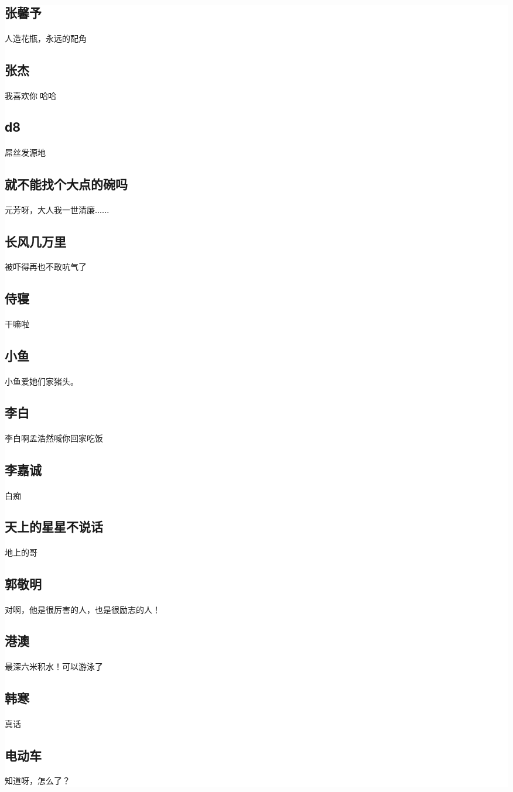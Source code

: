 ## 张馨予
人造花瓶，永远的配角

## 张杰
我喜欢你 哈哈

## d8
屌丝发源地

## 就不能找个大点的碗吗
元芳呀，大人我一世清廉......

## 长风几万里
被吓得再也不敢吭气了

## 侍寝
干嘛啦

## 小鱼
小鱼爱她们家猪头。

## 李白
李白啊孟浩然喊你回家吃饭

## 李嘉诚
白痴

## 天上的星星不说话
地上的哥

## 郭敬明
对啊，他是很厉害的人，也是很励志的人！

## 港澳
最深六米积水！可以游泳了

## 韩寒
真话

## 电动车
知道呀，怎么了？
